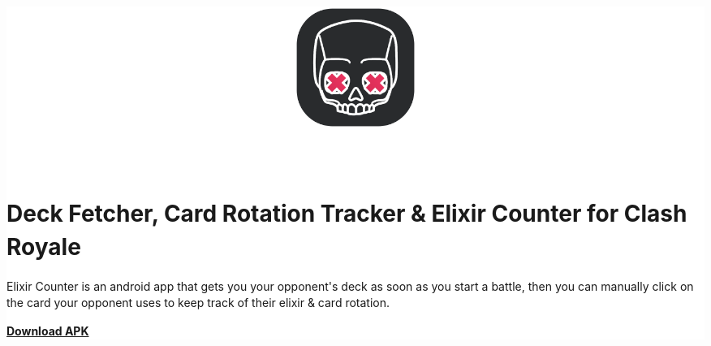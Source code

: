 <div align="center">
  <a href="https://elixircounter.com" target="_blank">
    <img src="https://raw.githubusercontent.com/NezarAli/ElixirCounter/master/images/logo.png" width="150" height="150"/>
  </a>
</div>
<br><br>

# Deck Fetcher, Card Rotation Tracker & Elixir Counter for Clash Royale

Elixir Counter is an android app that gets you your opponent's deck as soon as you start a battle, then you can manually click on the card your opponent uses to keep track of their elixir & card rotation.  

<a href="https://elixircounter.com" target="_blank"><b>Download APK</b></a>

<div align="center">